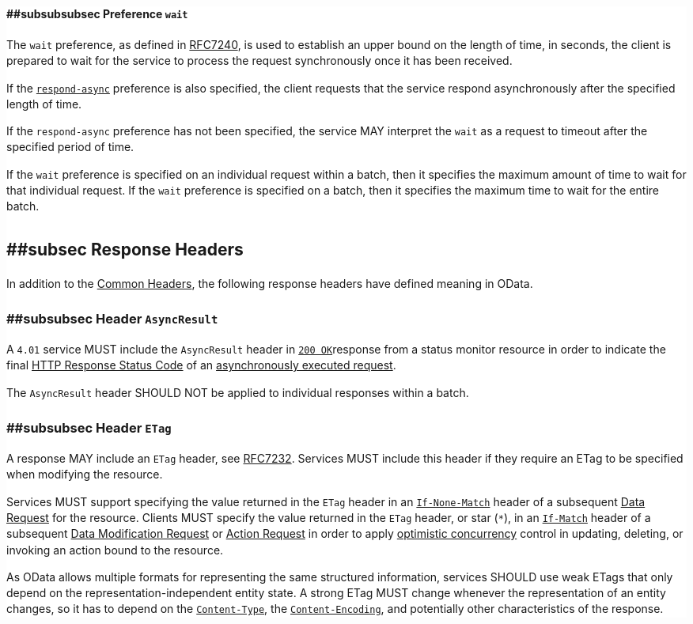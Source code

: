 #### ##subsubsubsec Preference `wait`

The `wait` preference, as defined in [RFC7240](#HTTPPREFER), is used to
establish an upper bound on the length of time, in seconds, the client
is prepared to wait for the service to process the request synchronously
once it has been received.

If the [`respond-async`](#Preferencerespondasync) preference is also
specified, the client requests that the service respond asynchronously
after the specified length of time.

If the `respond-async` preference has not been specified, the service
MAY interpret the `wait` as a request to timeout after the specified
period of time.

If the `wait` preference is specified on an individual request within a
batch, then it specifies the maximum amount of time to wait for that
individual request. If the `wait` preference is specified on a batch,
then it specifies the maximum time to wait for the entire batch.

## ##subsec Response Headers

In addition to the [Common Headers](#CommonHeaders), the following
response headers have defined meaning in OData.

### ##subsubsec Header `AsyncResult`

A `4.01` service MUST include the `AsyncResult` header in
[`200 OK`](#ResponseCode200OK)response from a status monitor resource in
order to indicate the final [HTTP Response Status
Code](#CommonResponseStatusCodes) of an [asynchronously executed
request](#AsynchronousRequests).

The `AsyncResult` header SHOULD NOT be applied to individual responses
within a batch.

### ##subsubsec Header `ETag`

A response MAY include an `ETag` header, see
[RFC7232](#HTTPConditional). Services MUST include this header if they
require an ETag to be specified when modifying the resource.

Services MUST support specifying the value returned in the `ETag` header
in an [`If-None-Match`](#HeaderIfNoneMatch) header of a subsequent [Data
Request](#RequestingData) for the resource. Clients MUST specify the
value returned in the `ETag` header, or star (`*`), in an
[`If-Match`](#HeaderIfMatch) header of a subsequent [Data Modification
Request](#DataModification) or [Action Request](#Actions) in order to
apply [optimistic concurrency](#UseofETagsforAvoidingUpdateConflicts)
control in updating, deleting, or invoking an action bound to the
resource.

As OData allows multiple formats for representing the same structured
information, services SHOULD use weak ETags that only depend on the
representation-independent entity state. A strong ETag MUST change
whenever the representation of an entity changes, so it has to depend on
the [`Content-Type`](#HeaderContentType), the
[`Content-Encoding`](#HeaderContentEncoding), and potentially other
characteristics of the response.
